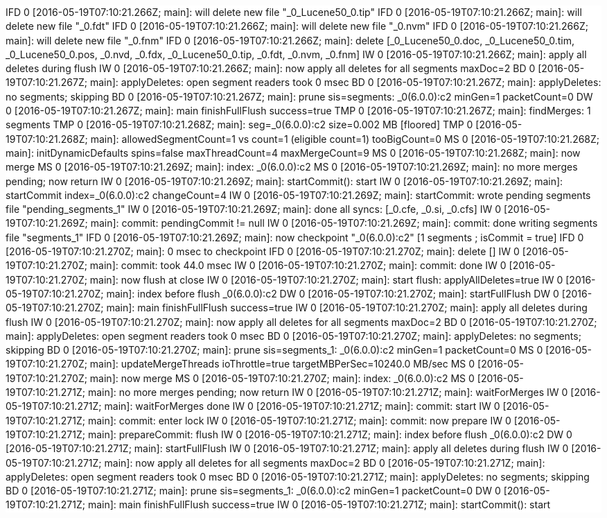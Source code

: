 IFD 0 [2016-05-19T07:10:21.266Z; main]: will delete new file "_0_Lucene50_0.tip"
IFD 0 [2016-05-19T07:10:21.266Z; main]: will delete new file "_0.fdt"
IFD 0 [2016-05-19T07:10:21.266Z; main]: will delete new file "_0.nvm"
IFD 0 [2016-05-19T07:10:21.266Z; main]: will delete new file "_0.fnm"
IFD 0 [2016-05-19T07:10:21.266Z; main]: delete [_0_Lucene50_0.doc, _0_Lucene50_0.tim, _0_Lucene50_0.pos, _0.nvd, _0.fdx, _0_Lucene50_0.tip, _0.fdt, _0.nvm, _0.fnm]
IW 0 [2016-05-19T07:10:21.266Z; main]: apply all deletes during flush
IW 0 [2016-05-19T07:10:21.266Z; main]: now apply all deletes for all segments maxDoc=2
BD 0 [2016-05-19T07:10:21.267Z; main]: applyDeletes: open segment readers took 0 msec
BD 0 [2016-05-19T07:10:21.267Z; main]: applyDeletes: no segments; skipping
BD 0 [2016-05-19T07:10:21.267Z; main]: prune sis=segments: _0(6.0.0):c2 minGen=1 packetCount=0
DW 0 [2016-05-19T07:10:21.267Z; main]: main finishFullFlush success=true
TMP 0 [2016-05-19T07:10:21.267Z; main]: findMerges: 1 segments
TMP 0 [2016-05-19T07:10:21.268Z; main]:   seg=_0(6.0.0):c2 size=0.002 MB [floored]
TMP 0 [2016-05-19T07:10:21.268Z; main]:   allowedSegmentCount=1 vs count=1 (eligible count=1) tooBigCount=0
MS 0 [2016-05-19T07:10:21.268Z; main]: initDynamicDefaults spins=false maxThreadCount=4 maxMergeCount=9
MS 0 [2016-05-19T07:10:21.268Z; main]: now merge
MS 0 [2016-05-19T07:10:21.269Z; main]:   index: _0(6.0.0):c2
MS 0 [2016-05-19T07:10:21.269Z; main]:   no more merges pending; now return
IW 0 [2016-05-19T07:10:21.269Z; main]: startCommit(): start
IW 0 [2016-05-19T07:10:21.269Z; main]: startCommit index=_0(6.0.0):c2 changeCount=4
IW 0 [2016-05-19T07:10:21.269Z; main]: startCommit: wrote pending segments file "pending_segments_1"
IW 0 [2016-05-19T07:10:21.269Z; main]: done all syncs: [_0.cfe, _0.si, _0.cfs]
IW 0 [2016-05-19T07:10:21.269Z; main]: commit: pendingCommit != null
IW 0 [2016-05-19T07:10:21.269Z; main]: commit: done writing segments file "segments_1"
IFD 0 [2016-05-19T07:10:21.269Z; main]: now checkpoint "_0(6.0.0):c2" [1 segments ; isCommit = true]
IFD 0 [2016-05-19T07:10:21.270Z; main]: 0 msec to checkpoint
IFD 0 [2016-05-19T07:10:21.270Z; main]: delete []
IW 0 [2016-05-19T07:10:21.270Z; main]: commit: took 44.0 msec
IW 0 [2016-05-19T07:10:21.270Z; main]: commit: done
IW 0 [2016-05-19T07:10:21.270Z; main]: now flush at close
IW 0 [2016-05-19T07:10:21.270Z; main]:   start flush: applyAllDeletes=true
IW 0 [2016-05-19T07:10:21.270Z; main]:   index before flush _0(6.0.0):c2
DW 0 [2016-05-19T07:10:21.270Z; main]: startFullFlush
DW 0 [2016-05-19T07:10:21.270Z; main]: main finishFullFlush success=true
IW 0 [2016-05-19T07:10:21.270Z; main]: apply all deletes during flush
IW 0 [2016-05-19T07:10:21.270Z; main]: now apply all deletes for all segments maxDoc=2
BD 0 [2016-05-19T07:10:21.270Z; main]: applyDeletes: open segment readers took 0 msec
BD 0 [2016-05-19T07:10:21.270Z; main]: applyDeletes: no segments; skipping
BD 0 [2016-05-19T07:10:21.270Z; main]: prune sis=segments_1: _0(6.0.0):c2 minGen=1 packetCount=0
MS 0 [2016-05-19T07:10:21.270Z; main]: updateMergeThreads ioThrottle=true targetMBPerSec=10240.0 MB/sec
MS 0 [2016-05-19T07:10:21.270Z; main]: now merge
MS 0 [2016-05-19T07:10:21.270Z; main]:   index: _0(6.0.0):c2
MS 0 [2016-05-19T07:10:21.271Z; main]:   no more merges pending; now return
IW 0 [2016-05-19T07:10:21.271Z; main]: waitForMerges
IW 0 [2016-05-19T07:10:21.271Z; main]: waitForMerges done
IW 0 [2016-05-19T07:10:21.271Z; main]: commit: start
IW 0 [2016-05-19T07:10:21.271Z; main]: commit: enter lock
IW 0 [2016-05-19T07:10:21.271Z; main]: commit: now prepare
IW 0 [2016-05-19T07:10:21.271Z; main]: prepareCommit: flush
IW 0 [2016-05-19T07:10:21.271Z; main]:   index before flush _0(6.0.0):c2
DW 0 [2016-05-19T07:10:21.271Z; main]: startFullFlush
IW 0 [2016-05-19T07:10:21.271Z; main]: apply all deletes during flush
IW 0 [2016-05-19T07:10:21.271Z; main]: now apply all deletes for all segments maxDoc=2
BD 0 [2016-05-19T07:10:21.271Z; main]: applyDeletes: open segment readers took 0 msec
BD 0 [2016-05-19T07:10:21.271Z; main]: applyDeletes: no segments; skipping
BD 0 [2016-05-19T07:10:21.271Z; main]: prune sis=segments_1: _0(6.0.0):c2 minGen=1 packetCount=0
DW 0 [2016-05-19T07:10:21.271Z; main]: main finishFullFlush success=true
IW 0 [2016-05-19T07:10:21.271Z; main]: startCommit(): start